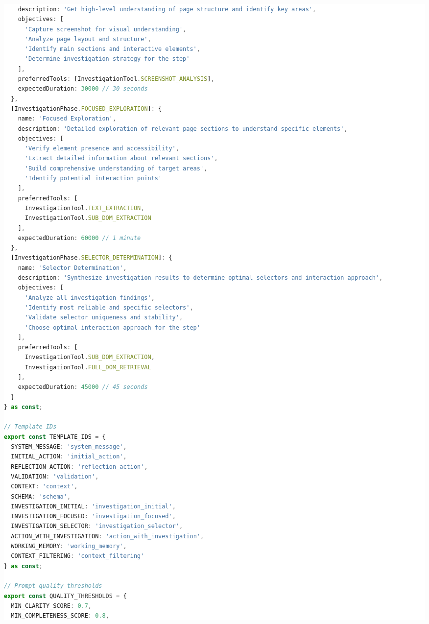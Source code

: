 ```typescript
    description: 'Get high-level understanding of page structure and identify key areas',
    objectives: [
      'Capture screenshot for visual understanding',
      'Analyze page layout and structure',
      'Identify main sections and interactive elements',
      'Determine investigation strategy for the step'
    ],
    preferredTools: [InvestigationTool.SCREENSHOT_ANALYSIS],
    expectedDuration: 30000 // 30 seconds
  },
  [InvestigationPhase.FOCUSED_EXPLORATION]: {
    name: 'Focused Exploration',
    description: 'Detailed exploration of relevant page sections to understand specific elements',
    objectives: [
      'Verify element presence and accessibility',
      'Extract detailed information about relevant sections',
      'Build comprehensive understanding of target areas',
      'Identify potential interaction points'
    ],
    preferredTools: [
      InvestigationTool.TEXT_EXTRACTION,
      InvestigationTool.SUB_DOM_EXTRACTION
    ],
    expectedDuration: 60000 // 1 minute
  },
  [InvestigationPhase.SELECTOR_DETERMINATION]: {
    name: 'Selector Determination',
    description: 'Synthesize investigation results to determine optimal selectors and interaction approach',
    objectives: [
      'Analyze all investigation findings',
      'Identify most reliable and specific selectors',
      'Validate selector uniqueness and stability',
      'Choose optimal interaction approach for the step'
    ],
    preferredTools: [
      InvestigationTool.SUB_DOM_EXTRACTION,
      InvestigationTool.FULL_DOM_RETRIEVAL
    ],
    expectedDuration: 45000 // 45 seconds
  }
} as const;

// Template IDs
export const TEMPLATE_IDS = {
  SYSTEM_MESSAGE: 'system_message',
  INITIAL_ACTION: 'initial_action',
  REFLECTION_ACTION: 'reflection_action',
  VALIDATION: 'validation',
  CONTEXT: 'context',
  SCHEMA: 'schema',
  INVESTIGATION_INITIAL: 'investigation_initial',
  INVESTIGATION_FOCUSED: 'investigation_focused',
  INVESTIGATION_SELECTOR: 'investigation_selector',
  ACTION_WITH_INVESTIGATION: 'action_with_investigation',
  WORKING_MEMORY: 'working_memory',
  CONTEXT_FILTERING: 'context_filtering'
} as const;

// Prompt quality thresholds
export const QUALITY_THRESHOLDS = {
  MIN_CLARITY_SCORE: 0.7,
  MIN_COMPLETENESS_SCORE: 0.8,
```

  [K in InvestigationTool]: ToolSpecificSettings;
  [InvestigationPhase.INITIAL_ASSESSMENT]: {